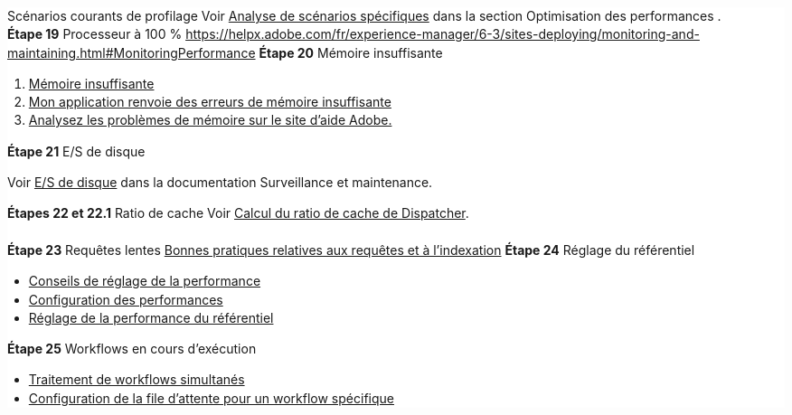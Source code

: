    <td>Scénarios courants de profilage</td>
   <td>Voir <a href="/help/sites-deploying/monitoring-and-maintaining.md#analyzing-specific-scenarios">Analyse de scénarios spécifiques</a> dans la section Optimisation des performances .<br /> </td>
  </tr>
  <tr>
   <td><strong>Étape 19</strong></td>
   <td>Processeur à 100 %</td>
   <td><a href="/help/sites-deploying/monitoring-and-maintaining.md#monitoring-performance">https://helpx.adobe.com/fr/experience-manager/6-3/sites-deploying/monitoring-and-maintaining.html#MonitoringPerformance</a></td>
  </tr>
  <tr>
   <td><strong>Étape 20</strong></td>
   <td>Mémoire insuffisante</td>
   <td><br />
    <ol>
     <li><a href="/help/sites-deploying/monitoring-and-maintaining.md#out-of-memory">Mémoire insuffisante</a></li>
     <li><a href="/help/sites-deploying/troubleshooting.md">Mon application renvoie des erreurs de mémoire insuffisante</a></li>
     <li> <a href="https://helpx.adobe.com/experience-manager/kb/AnalyzeMemoryProblems.html">Analysez les problèmes de mémoire sur le site d’aide Adobe.</a><br />   </li>
    </ol> </td>
  </tr>
  <tr>
   <td><strong>Étape 21</strong></td>
   <td>E/S de disque</td>
   <td><p>Voir <a href="/help/sites-deploying/monitoring-and-maintaining.md#disk-i-o">E/S de disque</a> dans la documentation Surveillance et maintenance.</p> </td>
  </tr>
  <tr>
   <td><strong>Étapes 22 et 22.1</strong></td>
   <td>Ratio de cache</td>
   <td>Voir <a href="/help/sites-deploying/configuring-performance.md#calculating-the-dispatcher-cache-ratio">Calcul du ratio de cache de Dispatcher</a>.<br /> <br /> </td>
  </tr>
  <tr>
   <td><strong>Étape 23</strong></td>
   <td>Requêtes lentes</td>
   <td><a href="/help/sites-deploying/best-practices-for-queries-and-indexing.md">Bonnes pratiques relatives aux requêtes et à l’indexation</a></td>
  </tr>
  <tr>
   <td><strong>Étape 24</strong></td>
   <td>Réglage du référentiel</td>
   <td>
    <ul>
     <li><a href="https://helpx.adobe.com/fr/experience-manager/kb/performance-tuning-tips.html">Conseils de réglage de la performance</a></li>
     <li><a href="/help/sites-deploying/configuring-performance.md#configuring-for-performance">Configuration des performances</a></li>
     <li><a href="https://www.slideshare.net/jukka/repository-performance-tuning">Réglage de la performance du référentiel</a></li>
    </ul> </td>
  </tr>
  <tr>
   <td><strong>Étape 25</strong></td>
   <td>Workflows en cours d’exécution</td>
   <td>
    <ul>
     <li><a href="/help/sites-deploying/configuring-performance.md#concurrent-workflow-processing">Traitement de workflows simultanés</a></li>
     <li><a href="/help/sites-deploying/configuring-performance.md#configure-the-queue-for-a-specific-workflow">Configuration de la file d’attente pour un workflow spécifique</a></li>